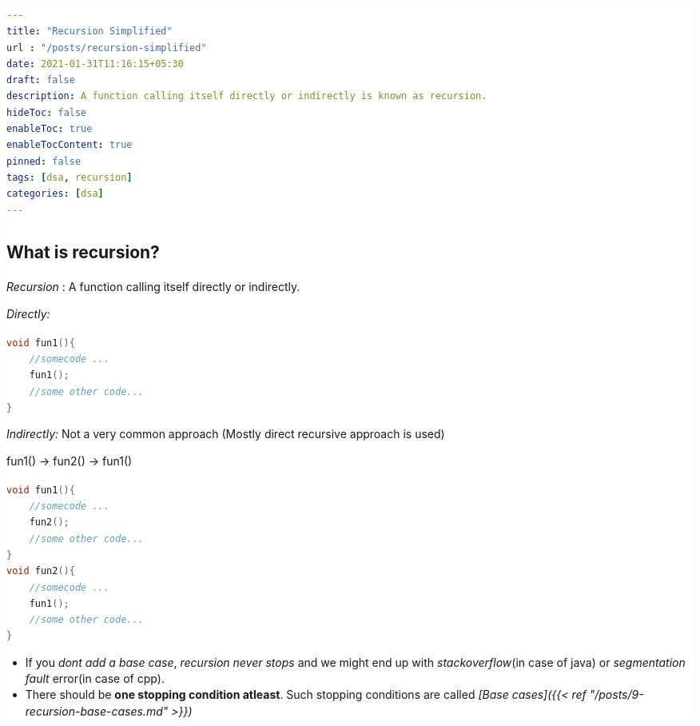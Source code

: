 ```yaml
---
title: "Recursion Simplified"
url : "/posts/recursion-simplified"
date: 2021-01-31T11:16:15+05:30
draft: false
description: A function calling itself directly or indirectly is known as recursion.
hideToc: false
enableToc: true
enableTocContent: true
pinned: false
tags: [dsa, recursion]
categories: [dsa]
---
```




## What is recursion?

_Recursion_ : A function calling itself directly or indirectly.

_Directly:_

```cpp
void fun1(){
    //somecode ...
    fun1();
    //some other code...
}
```

_Indirectly:_ Not a very common approach (Mostly direct recursive approach is used)

fun1() -> fun2() -> fun1()

```cpp
void fun1(){
    //somecode ...
    fun2();
    //some other code...
}
void fun2(){
    //somecode ...
    fun1();
    //some other code...
}


```

- If you _dont add a base case_, _recursion never stops_ and we might end up with _stackoverflow_(in case of java) or _segmentation fault_ error(in case of cpp).
- There should be **one stopping condition atleast**. Such stopping conditions are called _*[Base cases]({{< ref "/posts/9-recursion-base-cases.md" >}})*_
